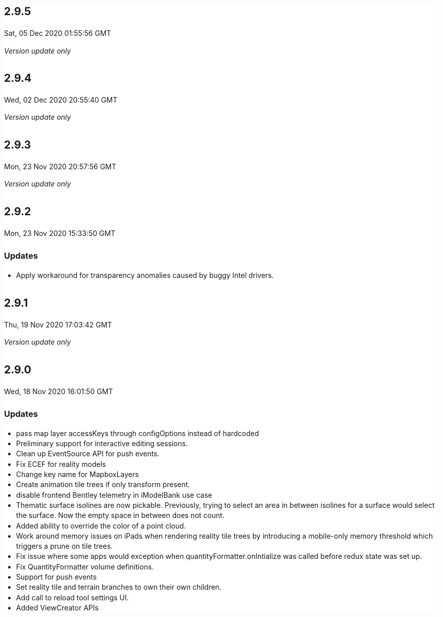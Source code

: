 ## 2.9.5
Sat, 05 Dec 2020 01:55:56 GMT

_Version update only_

## 2.9.4
Wed, 02 Dec 2020 20:55:40 GMT

_Version update only_

## 2.9.3
Mon, 23 Nov 2020 20:57:56 GMT

_Version update only_

## 2.9.2
Mon, 23 Nov 2020 15:33:50 GMT

### Updates

- Apply workaround for transparency anomalies caused by buggy Intel drivers.

## 2.9.1
Thu, 19 Nov 2020 17:03:42 GMT

_Version update only_

## 2.9.0
Wed, 18 Nov 2020 16:01:50 GMT

### Updates

- pass map layer accessKeys through configOptions instead of hardcoded
- Preliminary support for interactive editing sessions.
- Clean up EventSource API for push events.
- Fix ECEF for reality models
- Change key name for MapboxLayers
- Create animation tile trees if only transform present.
- disable frontend Bentley telemetry in iModelBank use case
- Thematic surface isolines are now pickable. Previously, trying to select an area in between isolines for a surface would select the surface. Now the empty space in between does not count.
- Added ability to override the color of a point cloud.
- Work around memory issues on iPads when rendering reality tile trees by introducing a mobile-only memory threshold which triggers a prune on tile trees.
- Fix issue where some apps would exception when quantityFormatter.onIntialize was called before redux state was set up.
- Fix QuantityFormatter volume definitions.
- Support for push events
- Set reality tile and terrain branches to own their own children.
- Add call to reload tool settings UI.
- Added ViewCreator APIs
